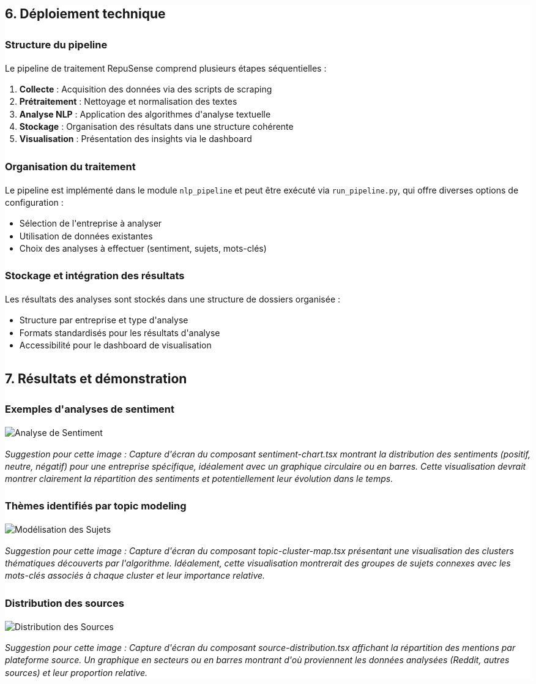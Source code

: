 ## 6. Déploiement technique

### Structure du pipeline
Le pipeline de traitement RepuSense comprend plusieurs étapes séquentielles :
1. **Collecte** : Acquisition des données via des scripts de scraping
2. **Prétraitement** : Nettoyage et normalisation des textes
3. **Analyse NLP** : Application des algorithmes d'analyse textuelle
4. **Stockage** : Organisation des résultats dans une structure cohérente
5. **Visualisation** : Présentation des insights via le dashboard

### Organisation du traitement
Le pipeline est implémenté dans le module `nlp_pipeline` et peut être exécuté via `run_pipeline.py`, qui offre diverses options de configuration :
- Sélection de l'entreprise à analyser
- Utilisation de données existantes
- Choix des analyses à effectuer (sentiment, sujets, mots-clés)

### Stockage et intégration des résultats
Les résultats des analyses sont stockés dans une structure de dossiers organisée :
- Structure par entreprise et type d'analyse
- Formats standardisés pour les résultats d'analyse
- Accessibilité pour le dashboard de visualisation

## 7. Résultats et démonstration

### Exemples d'analyses de sentiment

![Analyse de Sentiment](placeholder_sentiment_analysis.png)

*Suggestion pour cette image : Capture d'écran du composant sentiment-chart.tsx montrant la distribution des sentiments (positif, neutre, négatif) pour une entreprise spécifique, idéalement avec un graphique circulaire ou en barres. Cette visualisation devrait montrer clairement la répartition des sentiments et potentiellement leur évolution dans le temps.*

### Thèmes identifiés par topic modeling

![Modélisation des Sujets](placeholder_topic_modeling.png)

*Suggestion pour cette image : Capture d'écran du composant topic-cluster-map.tsx présentant une visualisation des clusters thématiques découverts par l'algorithme. Idéalement, cette visualisation montrerait des groupes de sujets connexes avec les mots-clés associés à chaque cluster et leur importance relative.*

### Distribution des sources

![Distribution des Sources](placeholder_source_distribution.png)

*Suggestion pour cette image : Capture d'écran du composant source-distribution.tsx affichant la répartition des mentions par plateforme source. Un graphique en secteurs ou en barres montrant d'où proviennent les données analysées (Reddit, autres sources) et leur proportion relative.*
